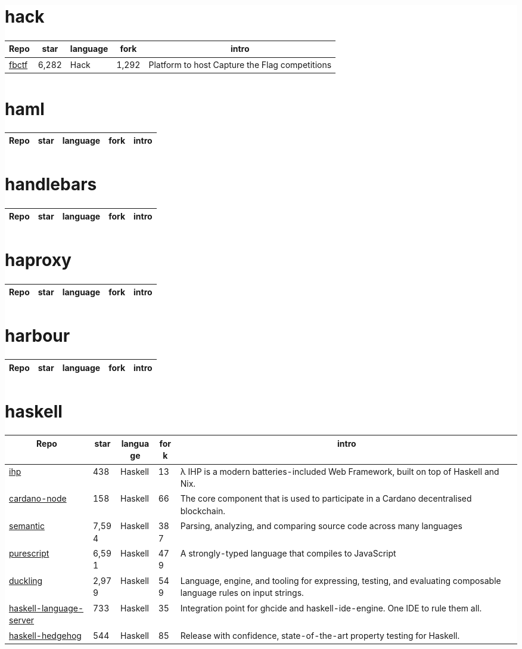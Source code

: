

# hack

Repo|star|language|fork|intro
-|-|-|-|-
[fbctf](https://github.com/facebookarchive/fbctf)|6,282|Hack|1,292|Platform to host Capture the Flag competitions


# haml

Repo|star|language|fork|intro
-|-|-|-|-



# handlebars

Repo|star|language|fork|intro
-|-|-|-|-



# haproxy

Repo|star|language|fork|intro
-|-|-|-|-



# harbour

Repo|star|language|fork|intro
-|-|-|-|-



# haskell

Repo|star|language|fork|intro
-|-|-|-|-
[ihp](https://github.com/digitallyinduced/ihp)|438|Haskell|13|λ IHP is a modern batteries-included Web Framework, built on top of Haskell and Nix.
[cardano-node](https://github.com/input-output-hk/cardano-node)|158|Haskell|66|The core component that is used to participate in a Cardano decentralised blockchain.
[semantic](https://github.com/github/semantic)|7,594|Haskell|387|Parsing, analyzing, and comparing source code across many languages
[purescript](https://github.com/purescript/purescript)|6,591|Haskell|479|A strongly-typed language that compiles to JavaScript
[duckling](https://github.com/facebook/duckling)|2,979|Haskell|549|Language, engine, and tooling for expressing, testing, and evaluating composable language rules on input strings.
[haskell-language-server](https://github.com/haskell/haskell-language-server)|733|Haskell|35|Integration point for ghcide and haskell-ide-engine. One IDE to rule them all.
[haskell-hedgehog](https://github.com/hedgehogqa/haskell-hedgehog)|544|Haskell|85|Release with confidence, state-of-the-art property testing for Haskell.
